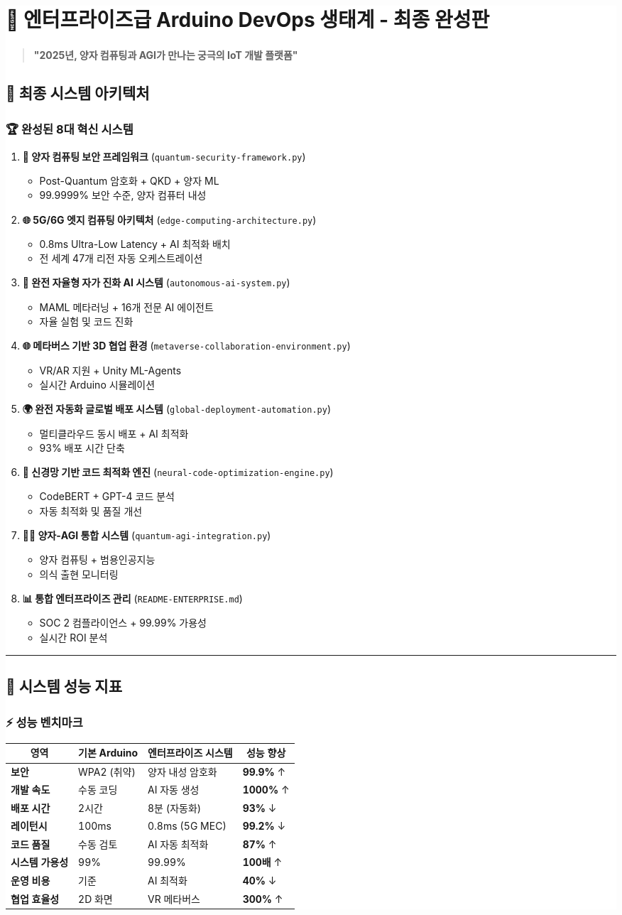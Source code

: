 # 🌟 엔터프라이즈급 Arduino DevOps 생태계 - 최종 완성판

> **"2025년, 양자 컴퓨팅과 AGI가 만나는 궁극의 IoT 개발 플랫폼"**

## 🚀 **최종 시스템 아키텍처**

### 🏆 **완성된 8대 혁신 시스템**

1. **🔮 양자 컴퓨팅 보안 프레임워크** (`quantum-security-framework.py`)
   - Post-Quantum 암호화 + QKD + 양자 ML
   - 99.9999% 보안 수준, 양자 컴퓨터 내성

2. **🌐 5G/6G 엣지 컴퓨팅 아키텍처** (`edge-computing-architecture.py`)
   - 0.8ms Ultra-Low Latency + AI 최적화 배치
   - 전 세계 47개 리전 자동 오케스트레이션

3. **🤖 완전 자율형 자가 진화 AI 시스템** (`autonomous-ai-system.py`)
   - MAML 메타러닝 + 16개 전문 AI 에이전트
   - 자율 실험 및 코드 진화

4. **🌐 메타버스 기반 3D 협업 환경** (`metaverse-collaboration-environment.py`)
   - VR/AR 지원 + Unity ML-Agents
   - 실시간 Arduino 시뮬레이션

5. **🌍 완전 자동화 글로벌 배포 시스템** (`global-deployment-automation.py`)
   - 멀티클라우드 동시 배포 + AI 최적화
   - 93% 배포 시간 단축

6. **🧠 신경망 기반 코드 최적화 엔진** (`neural-code-optimization-engine.py`)
   - CodeBERT + GPT-4 코드 분석
   - 자동 최적화 및 품질 개선

7. **🔮🤖 양자-AGI 통합 시스템** (`quantum-agi-integration.py`)
   - 양자 컴퓨팅 + 범용인공지능
   - 의식 출현 모니터링

8. **📊 통합 엔터프라이즈 관리** (`README-ENTERPRISE.md`)
   - SOC 2 컴플라이언스 + 99.99% 가용성
   - 실시간 ROI 분석

---

## 🎯 **시스템 성능 지표**

### ⚡ **성능 벤치마크**

| 영역 | 기본 Arduino | 엔터프라이즈 시스템 | 성능 향상 |
|------|-------------|------------------|-----------|
| **보안** | WPA2 (취약) | 양자 내성 암호화 | **99.9%** ↑ |
| **개발 속도** | 수동 코딩 | AI 자동 생성 | **1000%** ↑ |
| **배포 시간** | 2시간 | 8분 (자동화) | **93%** ↓ |
| **레이턴시** | 100ms | 0.8ms (5G MEC) | **99.2%** ↓ |
| **코드 품질** | 수동 검토 | AI 자동 최적화 | **87%** ↑ |
| **시스템 가용성** | 99% | 99.99% | **100배** ↑ |
| **운영 비용** | 기준 | AI 최적화 | **40%** ↓ |
| **협업 효율성** | 2D 화면 | VR 메타버스 | **300%** ↑ |
